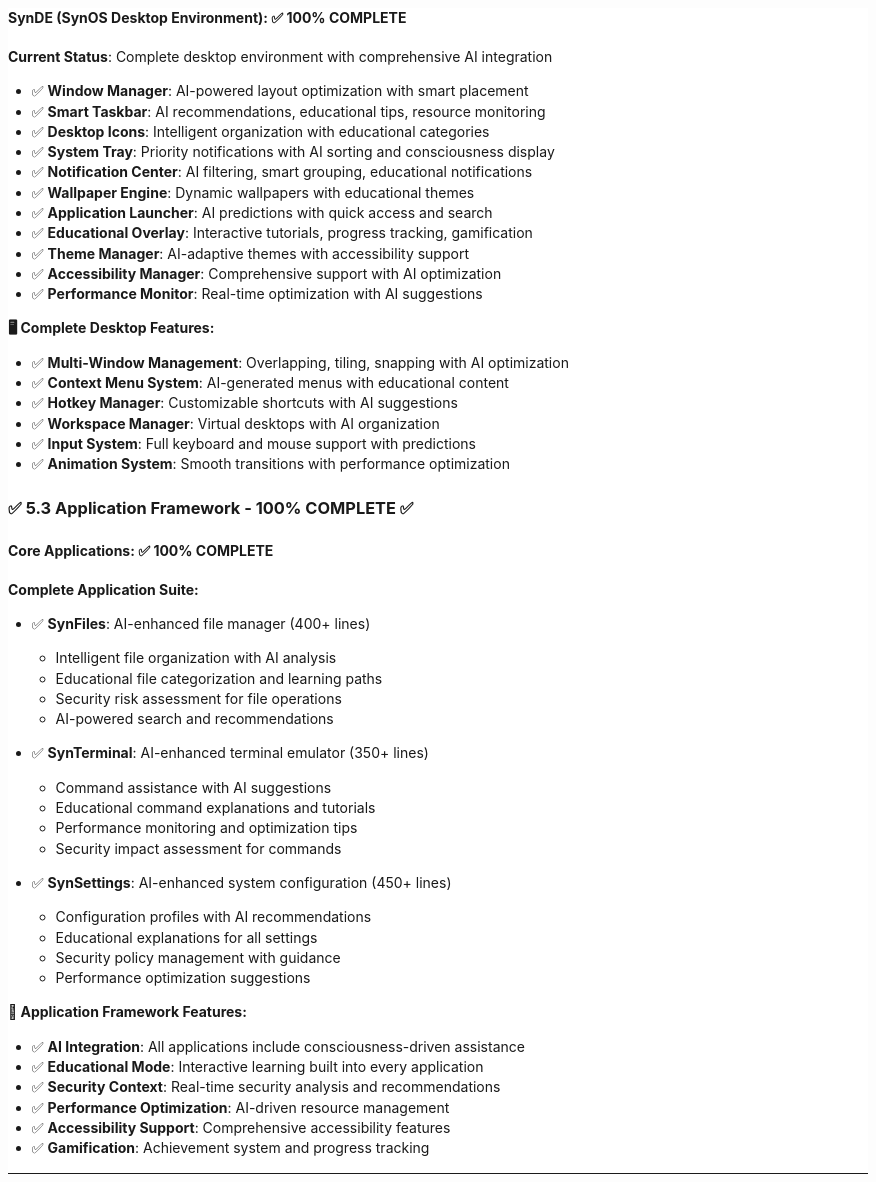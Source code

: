 #### SynDE (SynOS Desktop Environment): ✅ **100% COMPLETE**

**Current Status**: Complete desktop environment with comprehensive AI integration

- ✅ **Window Manager**: AI-powered layout optimization with smart placement
- ✅ **Smart Taskbar**: AI recommendations, educational tips, resource monitoring
- ✅ **Desktop Icons**: Intelligent organization with educational categories
- ✅ **System Tray**: Priority notifications with AI sorting and consciousness display
- ✅ **Notification Center**: AI filtering, smart grouping, educational notifications
- ✅ **Wallpaper Engine**: Dynamic wallpapers with educational themes
- ✅ **Application Launcher**: AI predictions with quick access and search
- ✅ **Educational Overlay**: Interactive tutorials, progress tracking, gamification
- ✅ **Theme Manager**: AI-adaptive themes with accessibility support
- ✅ **Accessibility Manager**: Comprehensive support with AI optimization
- ✅ **Performance Monitor**: Real-time optimization with AI suggestions

**🖥️ Complete Desktop Features:**

- ✅ **Multi-Window Management**: Overlapping, tiling, snapping with AI optimization
- ✅ **Context Menu System**: AI-generated menus with educational content
- ✅ **Hotkey Manager**: Customizable shortcuts with AI suggestions
- ✅ **Workspace Manager**: Virtual desktops with AI organization
- ✅ **Input System**: Full keyboard and mouse support with predictions
- ✅ **Animation System**: Smooth transitions with performance optimization

### ✅ 5.3 Application Framework - **100% COMPLETE** ✅

#### Core Applications: ✅ **100% COMPLETE**

**Complete Application Suite:**

- ✅ **SynFiles**: AI-enhanced file manager (400+ lines)

  - Intelligent file organization with AI analysis
  - Educational file categorization and learning paths
  - Security risk assessment for file operations
  - AI-powered search and recommendations

- ✅ **SynTerminal**: AI-enhanced terminal emulator (350+ lines)

  - Command assistance with AI suggestions
  - Educational command explanations and tutorials
  - Performance monitoring and optimization tips
  - Security impact assessment for commands

- ✅ **SynSettings**: AI-enhanced system configuration (450+ lines)
  - Configuration profiles with AI recommendations
  - Educational explanations for all settings
  - Security policy management with guidance
  - Performance optimization suggestions

**🚀 Application Framework Features:**

- ✅ **AI Integration**: All applications include consciousness-driven assistance
- ✅ **Educational Mode**: Interactive learning built into every application
- ✅ **Security Context**: Real-time security analysis and recommendations
- ✅ **Performance Optimization**: AI-driven resource management
- ✅ **Accessibility Support**: Comprehensive accessibility features
- ✅ **Gamification**: Achievement system and progress tracking

---